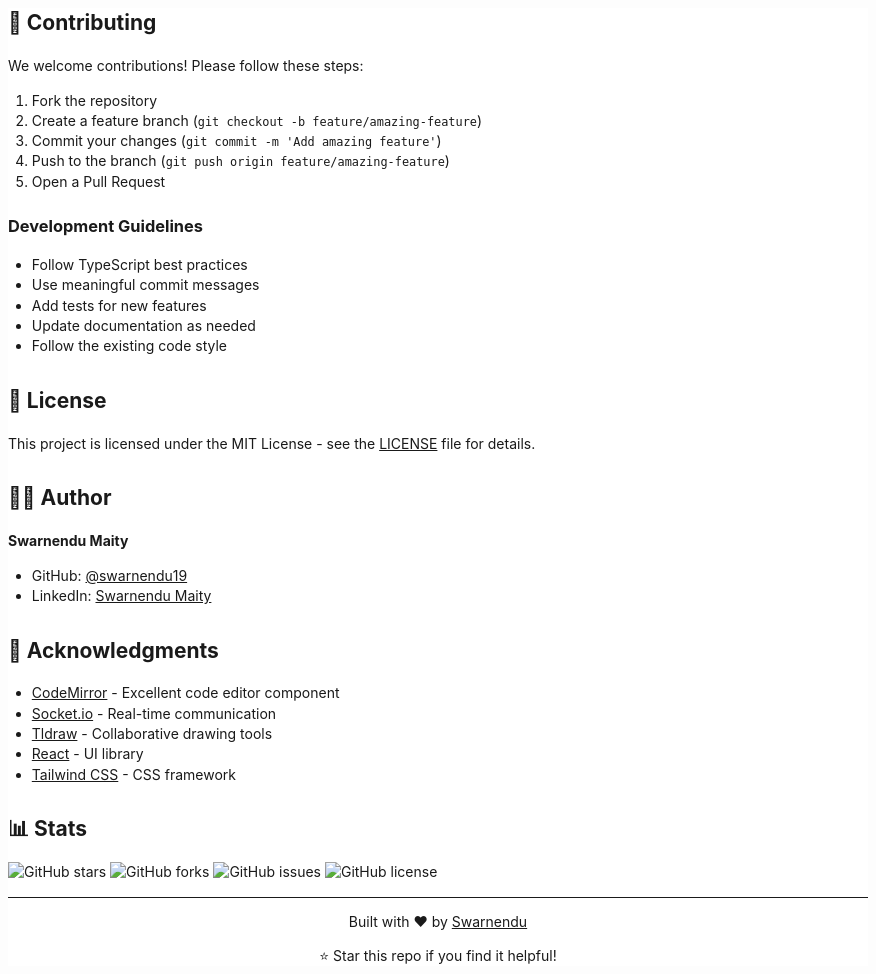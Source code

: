 ## 🤝 Contributing

We welcome contributions! Please follow these steps:

1. Fork the repository
2. Create a feature branch (`git checkout -b feature/amazing-feature`)
3. Commit your changes (`git commit -m 'Add amazing feature'`)
4. Push to the branch (`git push origin feature/amazing-feature`)
5. Open a Pull Request

### Development Guidelines
- Follow TypeScript best practices
- Use meaningful commit messages
- Add tests for new features
- Update documentation as needed
- Follow the existing code style

## 📝 License

This project is licensed under the MIT License - see the [LICENSE](LICENSE) file for details.

## 👨‍💻 Author

**Swarnendu Maity**
- GitHub: [@swarnendu19](https://github.com/swarnendu19)
- LinkedIn: [Swarnendu Maity](https://linkedin.com/in/swarnendu-maity)

## 🙏 Acknowledgments

- [CodeMirror](https://codemirror.net/) - Excellent code editor component
- [Socket.io](https://socket.io/) - Real-time communication
- [Tldraw](https://tldraw.dev/) - Collaborative drawing tools
- [React](https://reactjs.org/) - UI library
- [Tailwind CSS](https://tailwindcss.com/) - CSS framework

## 📊 Stats

![GitHub stars](https://img.shields.io/github/stars/swarnendu19/code-Spy?style=social)
![GitHub forks](https://img.shields.io/github/forks/swarnendu19/code-Spy?style=social)
![GitHub issues](https://img.shields.io/github/issues/swarnendu19/code-Spy)
![GitHub license](https://img.shields.io/github/license/swarnendu19/code-Spy)

---

<div align="center">
  <p>Built with ❤️ by <a href="https://github.com/swarnendu19">Swarnendu</a></p>
  <p>⭐ Star this repo if you find it helpful!</p>
</div>